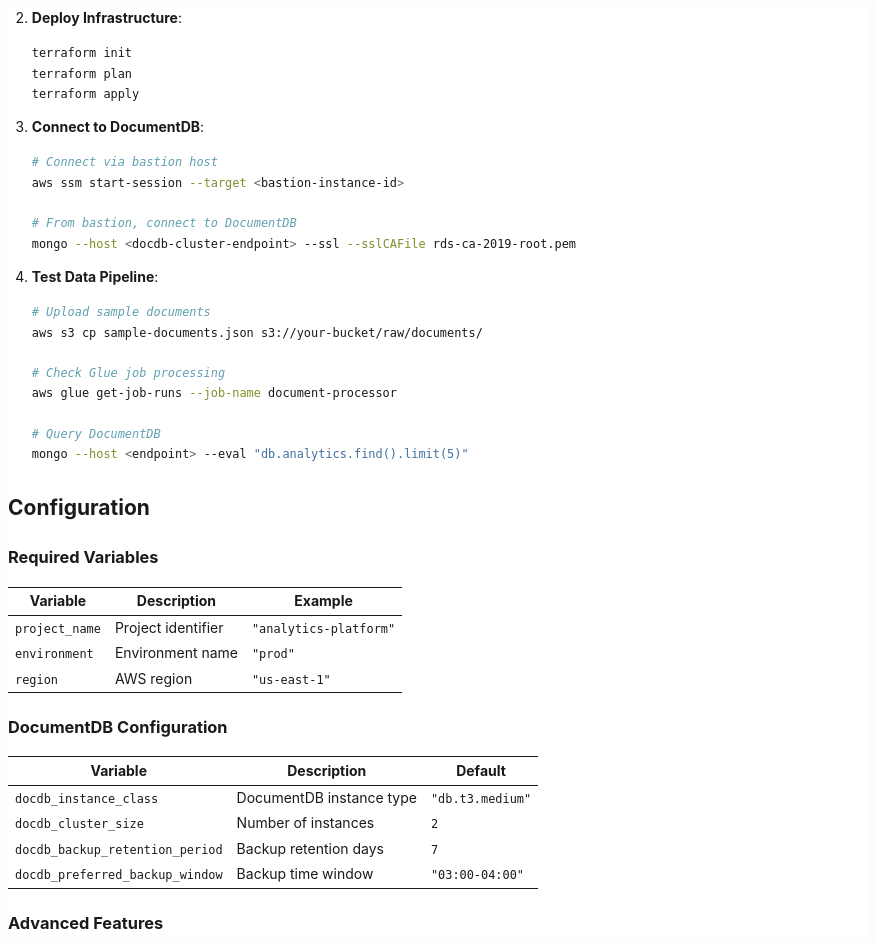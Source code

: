2. **Deploy Infrastructure**:
   ```bash
   terraform init
   terraform plan
   terraform apply
   ```

3. **Connect to DocumentDB**:
   ```bash
   # Connect via bastion host
   aws ssm start-session --target <bastion-instance-id>

   # From bastion, connect to DocumentDB
   mongo --host <docdb-cluster-endpoint> --ssl --sslCAFile rds-ca-2019-root.pem
   ```

4. **Test Data Pipeline**:
   ```bash
   # Upload sample documents
   aws s3 cp sample-documents.json s3://your-bucket/raw/documents/

   # Check Glue job processing
   aws glue get-job-runs --job-name document-processor

   # Query DocumentDB
   mongo --host <endpoint> --eval "db.analytics.find().limit(5)"
   ```

## Configuration

### Required Variables

| Variable | Description | Example |
|----------|-------------|-------------|
| `project_name` | Project identifier | `"analytics-platform"` |
| `environment` | Environment name | `"prod"` |
| `region` | AWS region | `"us-east-1"` |

### DocumentDB Configuration

| Variable | Description | Default |
|----------|-------------|-------------|
| `docdb_instance_class` | DocumentDB instance type | `"db.t3.medium"` |
| `docdb_cluster_size` | Number of instances | `2` |
| `docdb_backup_retention_period` | Backup retention days | `7` |
| `docdb_preferred_backup_window` | Backup time window | `"03:00-04:00"` |

### Advanced Features
